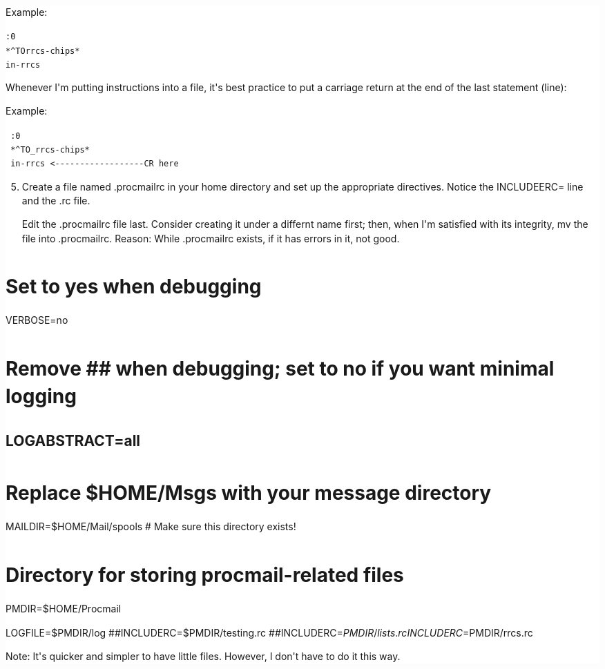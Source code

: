 Example:

```
:0
*^TOrrcs-chips*
in-rrcs
```


Whenever I'm putting instructions into a file, it's best practice to
put a carriage return at the end of the last statement (line):


Example:

```
 :0
 *^TO_rrcs-chips*
 in-rrcs <------------------CR here
```

5. Create a file named .procmailrc in your home directory and set up
   the appropriate directives. Notice the INCLUDEERC= line and the .rc file. 

   Edit the .procmailrc file last. Consider creating it under a
   differnt name first; then, when I'm satisfied with its integrity,
   mv the file into .procmailrc. Reason: While .procmailrc exists, if
   it has errors in it, not good.


# Set to yes when debugging
VERBOSE=no

# Remove ## when debugging; set to no if you want minimal logging
## LOGABSTRACT=all

# Replace $HOME/Msgs with your message directory
MAILDIR=$HOME/Mail/spools       # Make sure this directory exists!

# Directory for storing procmail-related files
PMDIR=$HOME/Procmail

LOGFILE=$PMDIR/log
##INCLUDERC=$PMDIR/testing.rc
##INCLUDERC=$PMDIR/lists.rc
INCLUDERC=$PMDIR/rrcs.rc


Note: It's quicker and simpler to have little files. However, I don't
have to do it this way.
